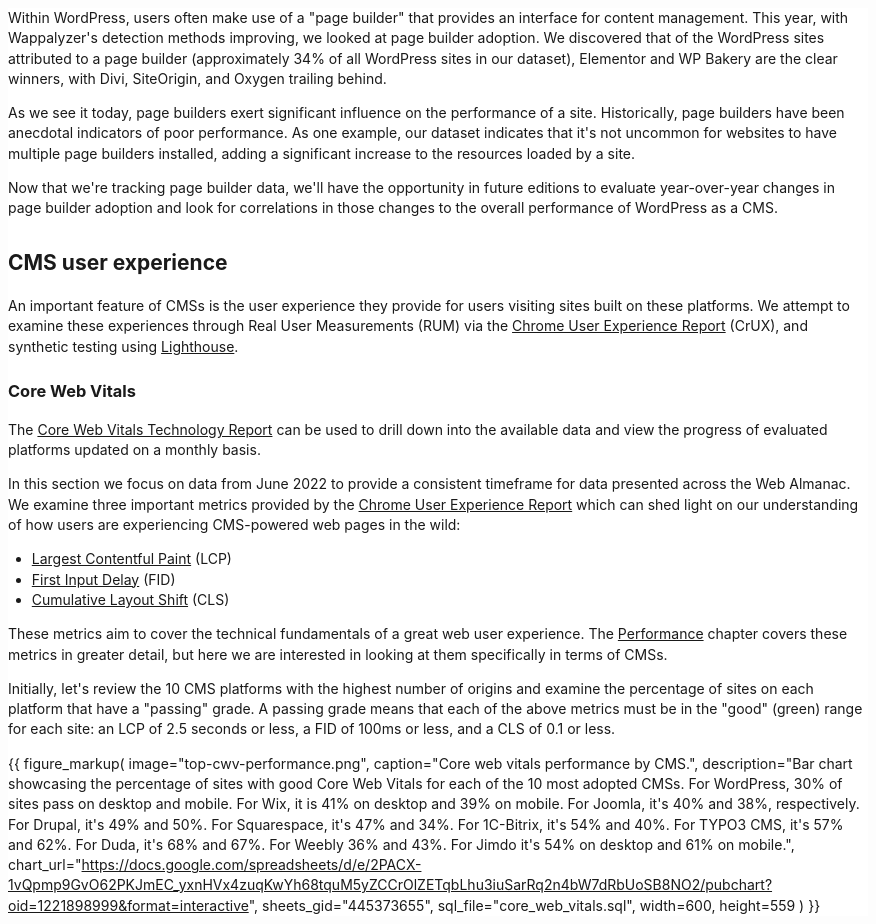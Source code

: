 Within WordPress, users often make use of a "page builder" that provides an interface for content management. This year, with Wappalyzer's detection methods improving, we looked at page builder adoption. We discovered that of the WordPress sites attributed to a page builder (approximately 34% of all WordPress sites in our dataset), Elementor and WP Bakery are the clear winners, with Divi, SiteOrigin, and Oxygen trailing behind.

As we see it today, page builders exert significant influence on the performance of a site. Historically, page builders have been anecdotal indicators of poor performance. As one example, our dataset indicates that it's not uncommon for websites to have multiple page builders installed, adding a significant increase to the resources loaded by a site.

Now that we're tracking page builder data, we'll have the opportunity in future editions to evaluate year-over-year changes in page builder adoption and look for correlations in those changes to the overall performance of WordPress as a CMS.

## CMS user experience

An important feature of CMSs is the user experience they provide for users visiting sites built on these platforms. We attempt to examine these experiences through Real User Measurements (RUM) via the <a hreflang="en" href="https://developers.google.com/web/tools/chrome-user-experience-report">Chrome User Experience Report</a> (CrUX), and synthetic testing using [Lighthouse](./methodology#lighthouse).

### Core Web Vitals

The <a hreflang="en" href="https://httparchive.org/reports/cwv-tech">Core Web Vitals Technology Report</a> can be used to drill down into the available data and view the progress of evaluated platforms updated on a monthly basis.

In this section we focus on data from June 2022 to provide a consistent timeframe for data presented across the Web Almanac. We examine three important metrics provided by the [Chrome User Experience Report](../2021/methodology#chrome-ux-report) which can shed light on our understanding of how users are experiencing CMS-powered web pages in the wild:

* <a hreflang="en" href="https://web.dev/articles/lcp">Largest Contentful Paint</a> (LCP)
* <a hreflang="en" href="https://web.dev/articles/fid">First Input Delay</a> (FID)
* <a hreflang="en" href="https://web.dev/articles/cls">Cumulative Layout Shift</a> (CLS)

These metrics aim to cover the technical fundamentals of a great web user experience. The [Performance](./performance) chapter covers these metrics in greater detail, but here we are interested in looking at them specifically in terms of CMSs.

Initially, let's review the 10 CMS platforms with the highest number of origins and examine the percentage of sites on each platform that have a "passing" grade. A passing grade means that each of the above metrics must be in the "good" (green) range for each site: an LCP of 2.5 seconds or less, a FID of 100ms or less, and a CLS of 0.1 or less.

{{ figure_markup(
  image="top-cwv-performance.png",
  caption="Core web vitals performance by CMS.",
  description="Bar chart showcasing the percentage of sites with good Core Web Vitals for each of the 10 most adopted CMSs. For WordPress, 30% of sites pass on desktop and mobile. For Wix, it is 41% on desktop and 39% on mobile. For Joomla, it's 40% and 38%, respectively. For Drupal, it's 49% and 50%. For Squarespace, it's 47% and 34%. For 1C-Bitrix, it's 54% and 40%. For TYPO3 CMS, it's 57% and 62%. For Duda, it's 68% and 67%. For Weebly 36% and 43%. For Jimdo it's 54% on desktop and 61% on mobile.",
  chart_url="https://docs.google.com/spreadsheets/d/e/2PACX-1vQpmp9GvO62PKJmEC_yxnHVx4zuqKwYh68tquM5yZCCrOlZETqbLhu3iuSarRq2n4bW7dRbUoSB8NO2/pubchart?oid=1221898999&format=interactive",
  sheets_gid="445373655",
  sql_file="core_web_vitals.sql",
  width=600,
  height=559
  )
}}
